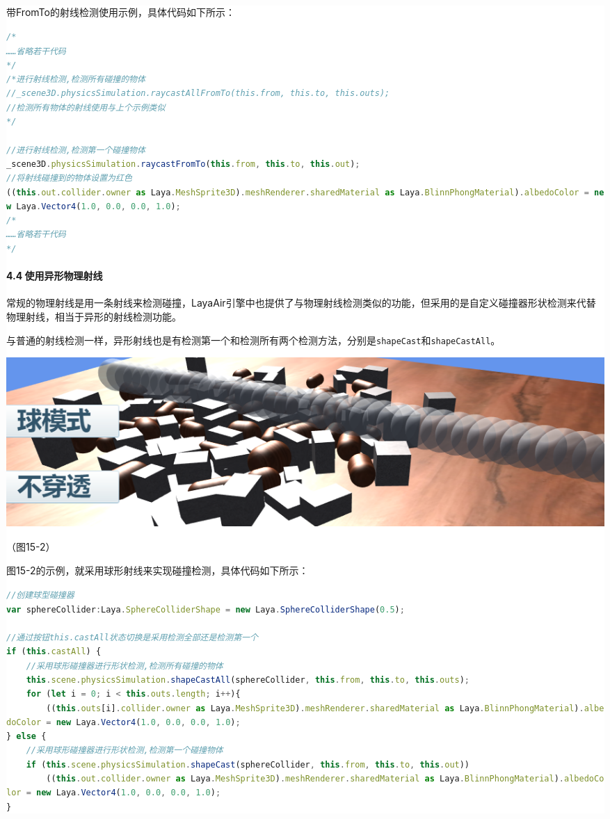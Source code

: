 带FromTo的射线检测使用示例，具体代码如下所示：

```typescript
/*
……省略若干代码
*/
/*进行射线检测,检测所有碰撞的物体
//_scene3D.physicsSimulation.raycastAllFromTo(this.from, this.to, this.outs);
//检测所有物体的射线使用与上个示例类似
*/

//进行射线检测,检测第一个碰撞物体
_scene3D.physicsSimulation.raycastFromTo(this.from, this.to, this.out);
//将射线碰撞到的物体设置为红色
((this.out.collider.owner as Laya.MeshSprite3D).meshRenderer.sharedMaterial as Laya.BlinnPhongMaterial).albedoColor = new Laya.Vector4(1.0, 0.0, 0.0, 1.0);
/*
……省略若干代码
*/
```

#### 4.4 使用异形物理射线

常规的物理射线是用一条射线来检测碰撞，LayaAir引擎中也提供了与物理射线检测类似的功能，但采用的是自定义碰撞器形状检测来代替物理射线，相当于异形的射线检测功能。

与普通的射线检测一样，异形射线也是有检测第一个和检测所有两个检测方法，分别是`shapeCast`和`shapeCastAll`。

![15](img/15-2.png) 

（图15-2）

图15-2的示例，就采用球形射线来实现碰撞检测，具体代码如下所示：

```typescript
//创建球型碰撞器
var sphereCollider:Laya.SphereColliderShape = new Laya.SphereColliderShape(0.5);

//通过按钮this.castAll状态切换是采用检测全部还是检测第一个
if (this.castAll) {
    //采用球形碰撞器进行形状检测,检测所有碰撞的物体
    this.scene.physicsSimulation.shapeCastAll(sphereCollider, this.from, this.to, this.outs);
    for (let i = 0; i < this.outs.length; i++){
        ((this.outs[i].collider.owner as Laya.MeshSprite3D).meshRenderer.sharedMaterial as Laya.BlinnPhongMaterial).albedoColor = new Laya.Vector4(1.0, 0.0, 0.0, 1.0);
} else {
    //采用球形碰撞器进行形状检测,检测第一个碰撞物体
    if (this.scene.physicsSimulation.shapeCast(sphereCollider, this.from, this.to, this.out))
        ((this.out.collider.owner as Laya.MeshSprite3D).meshRenderer.sharedMaterial as Laya.BlinnPhongMaterial).albedoColor = new Laya.Vector4(1.0, 0.0, 0.0, 1.0);
}
```
